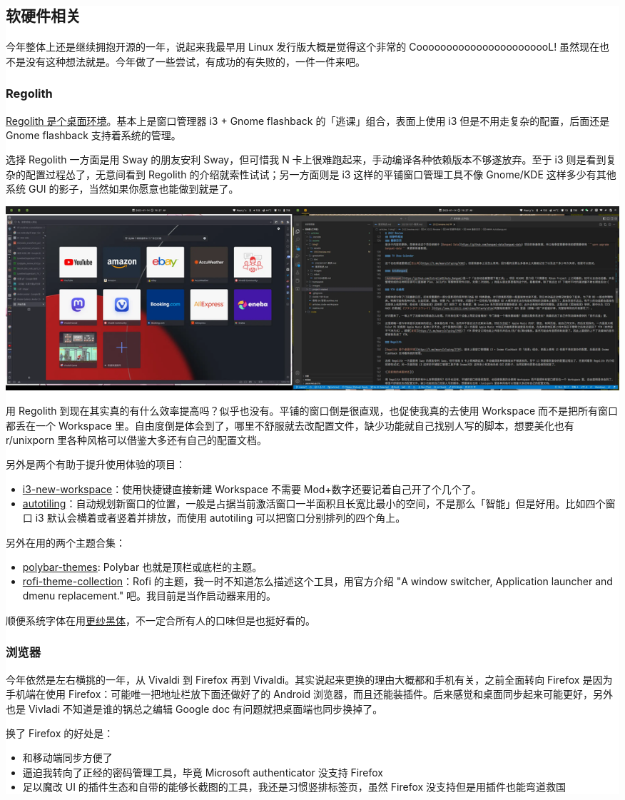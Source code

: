 ## 软硬件相关  
  
今年整体上还是继续拥抱开源的一年，说起来我最早用 Linux 发行版大概是觉得这个非常的 CooooooooooooooooooooooL! 虽然现在也不是没有这种想法就是。今年做了一些尝试，有成功的有失败的，一件一件来吧。  
  
### Regolith  
  
[Regolith 是个桌面环境](https://www.omgubuntu.co.uk/2019/06/install-regolith-linux-i3-gaps-ubuntu)。基本上是窗口管理器 i3 + Gnome flashback 的「逃课」组合，表面上使用 i3 但是不用走复杂的配置，后面还是 Gnome flashback 支持着系统的管理。  
  
选择 Regolith 一方面是用 Sway 的朋友安利 Sway，但可惜我 N 卡上很难跑起来，手动编译各种依赖版本不够遂放弃。至于 i3 则是看到复杂的配置过程怂了，无意间看到 Regolith 的介绍就索性试试；另一方面则是 i3 这样的平铺窗口管理工具不像 Gnome/KDE 这样多少有其他系统 GUI 的影子，当然如果你愿意也能做到就是了。  
  
![目前我的桌面状态](/asset/2022review/desktop.webp)  
  
用 Regolith 到现在其实真的有什么效率提高吗？似乎也没有。平铺的窗口倒是很直观，也促使我真的去使用 Workspace 而不是把所有窗口都丢在一个 Workspace 里。自由度倒是体会到了，哪里不舒服就去改配置文件，缺少功能就自己找别人写的脚本，想要美化也有 r/unixporn 里各种风格可以借鉴大多还有自己的配置文档。  
  
另外是两个有助于提升使用体验的项目：  
  
- [i3-new-workspace](https://github.com/mivort/i3-new-workspace)：使用快捷键直接新建 Workspace 不需要 Mod+数字还要记着自己开了个几个了。  
- [autotiling](https://github.com/nwg-piotr/autotiling)：自动规划新窗口的位置，一般是占据当前激活窗口一半面积且长宽比最小的空间，不是那么「智能」但是好用。比如四个窗口 i3 默认会横着或者竖着并排放，而使用 autotiling 可以把窗口分别排列的四个角上。  
  
另外在用的两个主题合集：  
  
- [polybar-themes](https://github.com/adi1090x/polybar-themes): Polybar 也就是顶栏或底栏的主题。  
- [rofi-theme-collection](https://github.com/adi1090x/rofi)：Rofi 的主题，我一时不知道怎么描述这个工具，用官方介绍 "A window switcher, Application launcher and dmenu replacement." 吧。我目前是当作启动器来用的。  
  
顺便系统字体在用[更纱黑体](https://github.com/be5invis/Sarasa-Gothic)，不一定合所有人的口味但是也挺好看的。  
  
### 浏览器  
  
今年依然是左右横挑的一年，从 Vivaldi 到 Firefox 再到 Vivaldi。其实说起来更换的理由大概都和手机有关，之前全面转向 Firefox 是因为手机端在使用 Firefox：可能唯一把地址栏放下面还做好了的 Android 浏览器，而且还能装插件。后来感觉和桌面同步起来可能更好，另外也是 Vivladi 不知道是谁的锅总之编辑 Google doc 有问题就把桌面端也同步换掉了。  
  
换了 Firefox 的好处是：  
  
- 和移动端同步方便了  
- 逼迫我转向了正经的密码管理工具，毕竟 Microsoft authenticator 没支持 Firefox  
- 足以魔改 UI 的插件生态和自带的能够长截图的工具，我还是习惯竖排标签页，虽然 Firefox 没支持但是用插件也能弯道救国  
  